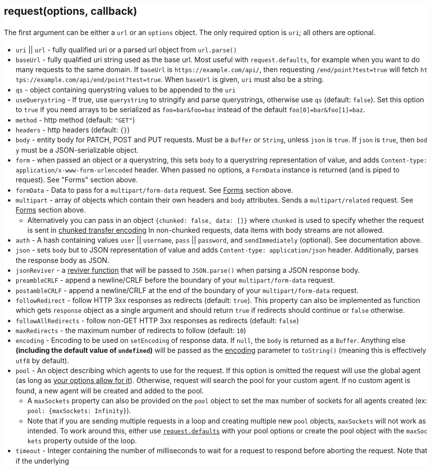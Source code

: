 ## request(options, callback)

The first argument can be either a `url` or an `options` object. The only required option is `uri`; all others are optional.

* `uri` || `url` - fully qualified uri or a parsed url object from `url.parse()`
* `baseUrl` - fully qualified uri string used as the base url. Most useful with `request.defaults`, for example when you want to do many requests to the same domain.  If `baseUrl` is `https://example.com/api/`, then requesting `/end/point?test=true` will fetch `https://example.com/api/end/point?test=true`. When `baseUrl` is given, `uri` must also be a string.
* `qs` - object containing querystring values to be appended to the `uri`
* `useQuerystring` - If true, use `querystring` to stringify and parse
  querystrings, otherwise use `qs` (default: `false`).  Set this option to
  `true` if you need arrays to be serialized as `foo=bar&foo=baz` instead of the
  default `foo[0]=bar&foo[1]=baz`.
* `method` - http method (default: `"GET"`)
* `headers` - http headers (default: `{}`)
* `body` - entity body for PATCH, POST and PUT requests. Must be a `Buffer` or `String`, unless `json` is `true`. If `json` is `true`, then `body` must be a JSON-serializable object.
* `form` - when passed an object or a querystring, this sets `body` to a querystring representation of value, and adds `Content-type: application/x-www-form-urlencoded` header. When passed no options, a `FormData` instance is returned (and is piped to request). See "Forms" section above.
* `formData` - Data to pass for a `multipart/form-data` request. See
  [Forms](#forms) section above.
* `multipart` - array of objects which contain their own headers and `body`
  attributes. Sends a `multipart/related` request. See [Forms](#forms) section
  above.
  * Alternatively you can pass in an object `{chunked: false, data: []}` where
    `chunked` is used to specify whether the request is sent in
    [chunked transfer encoding](https://en.wikipedia.org/wiki/Chunked_transfer_encoding)
    In non-chunked requests, data items with body streams are not allowed.
* `auth` - A hash containing values `user` || `username`, `pass` || `password`, and `sendImmediately` (optional).  See documentation above.
* `json` - sets `body` but to JSON representation of value and adds `Content-type: application/json` header.  Additionally, parses the response body as JSON.
* `jsonReviver` - a [reviver function](https://developer.mozilla.org/en-US/docs/Web/JavaScript/Reference/Global_Objects/JSON/parse) that will be passed to `JSON.parse()` when parsing a JSON response body.
* `preambleCRLF` - append a newline/CRLF before the boundary of your `multipart/form-data` request.
* `postambleCRLF` - append a newline/CRLF at the end of the boundary of your `multipart/form-data` request.
* `followRedirect` - follow HTTP 3xx responses as redirects (default: `true`). This property can also be implemented as function which gets `response` object as a single argument and should return `true` if redirects should continue or `false` otherwise.
* `followAllRedirects` - follow non-GET HTTP 3xx responses as redirects (default: `false`)
* `maxRedirects` - the maximum number of redirects to follow (default: `10`)
* `encoding` - Encoding to be used on `setEncoding` of response data. If `null`, the `body` is returned as a `Buffer`. Anything else **(including the default value of `undefined`)** will be passed as the [encoding](http://nodejs.org/api/buffer.html#buffer_buffer) parameter to `toString()` (meaning this is effectively `utf8` by default).
* `pool` - An object describing which agents to use for the request. If this option is omitted the request will use the global agent (as long as [your options allow for it](request.js#L747)). Otherwise, request will search the pool for your custom agent. If no custom agent is found, a new agent will be created and added to the pool.
  * A `maxSockets` property can also be provided on the `pool` object to set the max number of sockets for all agents created (ex: `pool: {maxSockets: Infinity}`).
  * Note that if you are sending multiple requests in a loop and creating
    multiple new `pool` objects, `maxSockets` will not work as intended.  To
    work around this, either use [`request.defaults`](#requestdefaultsoptions)
    with your pool options or create the pool object with the `maxSockets`
    property outside of the loop.
* `timeout` - Integer containing the number of milliseconds to wait for a
  request to respond before aborting the request.  Note that if the underlying